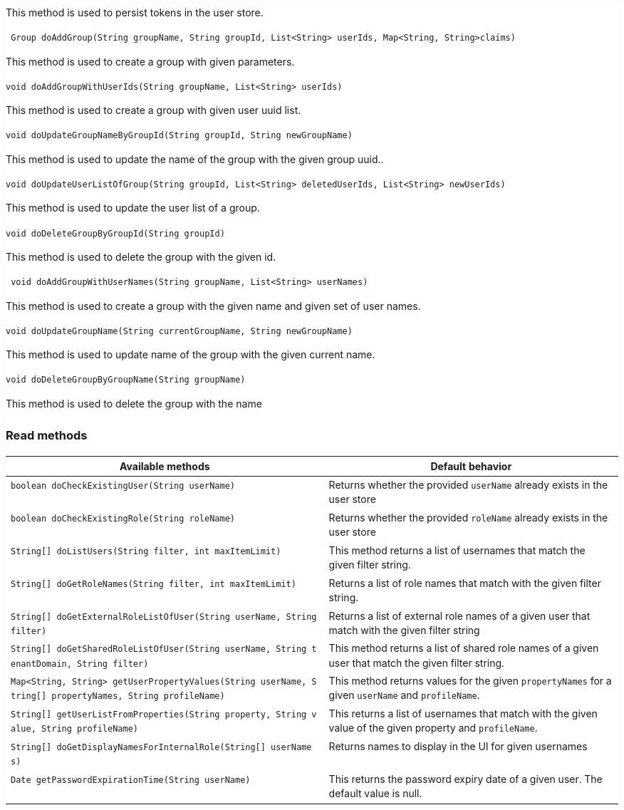 <td><p>This method is used to persist tokens in the user store.</p></td>
</tr>
<tr class="odd">
<td><p><code> Group doAddGroup(String groupName, String groupId, List&lt;String&gt; userIds, Map&lt;String, String&gt;claims)</code></p></td>
<td><p>This method is used to create a group with given parameters.</p></td>
</tr>
<tr class="even">
<td><p><code>void doAddGroupWithUserIds(String groupName, List&lt;String&gt; userIds)</code></p></td>
<td><p>This method is used to create a group with given user uuid list.</p></td>
</tr>
<tr class="odd">
<td><p><code>void doUpdateGroupNameByGroupId(String groupId, String newGroupName)</code></p></td>
<td><p>This method is used to update the name of the group with the given group uuid..</p></td>
</tr>
<tr class="even">
<td><p><code>void doUpdateUserListOfGroup(String groupId, List&lt;String&gt; deletedUserIds, List&lt;String&gt; newUserIds)</code></p></td>
<td><p>This method is used to update the user list of a group.</p></td>
</tr>
<tr class="odd">
<td><p><code>void doDeleteGroupByGroupId(String groupId)</code></p></td>
<td><p>This method is used to delete the group with the given id.</p></td>
</tr>
<tr class="event">
<td><p><code> void doAddGroupWithUserNames(String groupName, List&lt;String&gt; userNames) </code></p></td>
<td><p>This method is used to create a group with the given name and given set of user names.</p></td>
</tr>
<tr class="odd">
<td><p><code>void doUpdateGroupName(String currentGroupName, String newGroupName)</code></p></td>
<td><p>This method is used to update name of the group with the given current name.</p></td>
</tr>
<tr class="even">
<td><p><code>void doDeleteGroupByGroupName(String groupName)</code></p></td>
<td><p>This method is used to delete the group with the name</p></td>
</tr>
</tbody>
</table>

### Read methods

| Available methods | Default behavior  |
|-------------------|-------------------|
| `boolean doCheckExistingUser(String userName)`    | Returns whether the provided `userName` already exists in the user store   |
| `boolean doCheckExistingRole(String roleName)` | Returns whether the provided `roleName` already exists in the user store  |
| `String[] doListUsers(String filter, int maxItemLimit)`    | This method returns a list of usernames that match the given filter string. |
| `String[] doGetRoleNames(String filter, int maxItemLimit)` | Returns a list of role names that match with the given filter string. |
| `String[] doGetExternalRoleListOfUser(String userName, String filter)`    | Returns a list of external role names of a given user that match with the given filter string |
| `String[] doGetSharedRoleListOfUser(String userName, String tenantDomain, String filter)` | This method returns a list of shared role names of a given user that match the given filter string.  |
| `Map<String, String> getUserPropertyValues(String userName, String[] propertyNames, String profileName)` | This method returns values for the given `propertyNames` for a given `userName` and `profileName`. |
| `String[] getUserListFromProperties(String property, String value, String profileName)`   | This returns a list of usernames that match with the given value of the given property and `profileName`. |
| `String[] doGetDisplayNamesForInternalRole(String[] userNames)`   | Returns names to display in the UI for given usernames    |
| `Date getPasswordExpirationTime(String userName)`  | This returns the password expiry date of a given user. The default value is null.    |